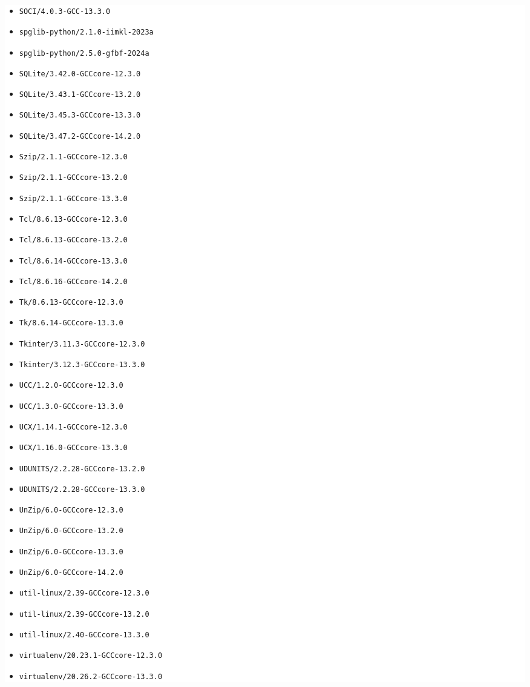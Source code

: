 -   `SOCI/4.0.3-GCC-13.3.0`

-   `spglib-python/2.1.0-iimkl-2023a`

-   `spglib-python/2.5.0-gfbf-2024a`

-   `SQLite/3.42.0-GCCcore-12.3.0`

-   `SQLite/3.43.1-GCCcore-13.2.0`

-   `SQLite/3.45.3-GCCcore-13.3.0`

-   `SQLite/3.47.2-GCCcore-14.2.0`

-   `Szip/2.1.1-GCCcore-12.3.0`

-   `Szip/2.1.1-GCCcore-13.2.0`

-   `Szip/2.1.1-GCCcore-13.3.0`

-   `Tcl/8.6.13-GCCcore-12.3.0`

-   `Tcl/8.6.13-GCCcore-13.2.0`

-   `Tcl/8.6.14-GCCcore-13.3.0`

-   `Tcl/8.6.16-GCCcore-14.2.0`

-   `Tk/8.6.13-GCCcore-12.3.0`

-   `Tk/8.6.14-GCCcore-13.3.0`

-   `Tkinter/3.11.3-GCCcore-12.3.0`

-   `Tkinter/3.12.3-GCCcore-13.3.0`

-   `UCC/1.2.0-GCCcore-12.3.0`

-   `UCC/1.3.0-GCCcore-13.3.0`

-   `UCX/1.14.1-GCCcore-12.3.0`

-   `UCX/1.16.0-GCCcore-13.3.0`

-   `UDUNITS/2.2.28-GCCcore-13.2.0`

-   `UDUNITS/2.2.28-GCCcore-13.3.0`

-   `UnZip/6.0-GCCcore-12.3.0`

-   `UnZip/6.0-GCCcore-13.2.0`

-   `UnZip/6.0-GCCcore-13.3.0`

-   `UnZip/6.0-GCCcore-14.2.0`

-   `util-linux/2.39-GCCcore-12.3.0`

-   `util-linux/2.39-GCCcore-13.2.0`

-   `util-linux/2.40-GCCcore-13.3.0`

-   `virtualenv/20.23.1-GCCcore-12.3.0`

-   `virtualenv/20.26.2-GCCcore-13.3.0`
